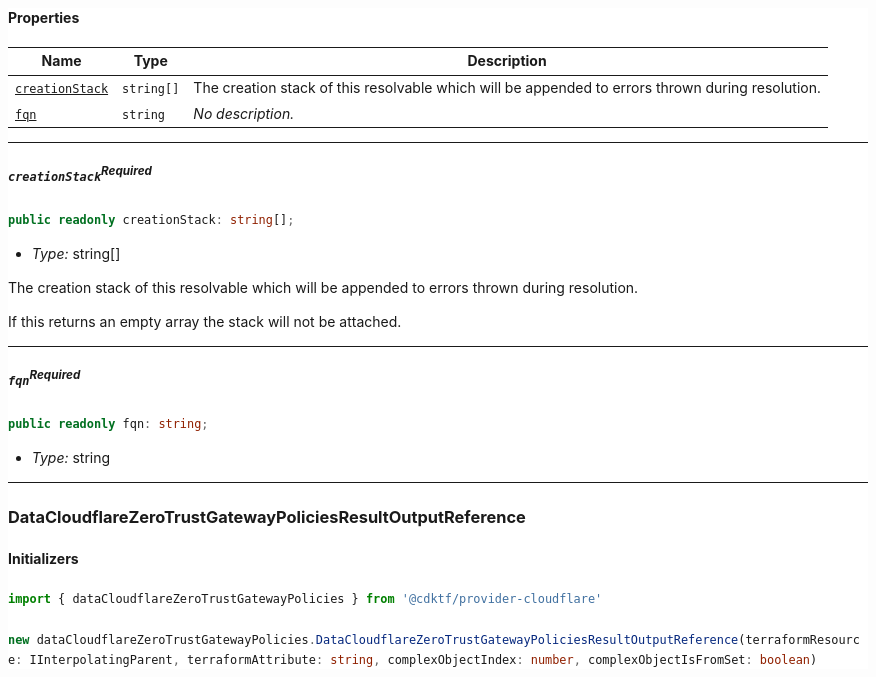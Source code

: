 

#### Properties <a name="Properties" id="Properties"></a>

| **Name** | **Type** | **Description** |
| --- | --- | --- |
| <code><a href="#@cdktf/provider-cloudflare.dataCloudflareZeroTrustGatewayPolicies.DataCloudflareZeroTrustGatewayPoliciesResultList.property.creationStack">creationStack</a></code> | <code>string[]</code> | The creation stack of this resolvable which will be appended to errors thrown during resolution. |
| <code><a href="#@cdktf/provider-cloudflare.dataCloudflareZeroTrustGatewayPolicies.DataCloudflareZeroTrustGatewayPoliciesResultList.property.fqn">fqn</a></code> | <code>string</code> | *No description.* |

---

##### `creationStack`<sup>Required</sup> <a name="creationStack" id="@cdktf/provider-cloudflare.dataCloudflareZeroTrustGatewayPolicies.DataCloudflareZeroTrustGatewayPoliciesResultList.property.creationStack"></a>

```typescript
public readonly creationStack: string[];
```

- *Type:* string[]

The creation stack of this resolvable which will be appended to errors thrown during resolution.

If this returns an empty array the stack will not be attached.

---

##### `fqn`<sup>Required</sup> <a name="fqn" id="@cdktf/provider-cloudflare.dataCloudflareZeroTrustGatewayPolicies.DataCloudflareZeroTrustGatewayPoliciesResultList.property.fqn"></a>

```typescript
public readonly fqn: string;
```

- *Type:* string

---


### DataCloudflareZeroTrustGatewayPoliciesResultOutputReference <a name="DataCloudflareZeroTrustGatewayPoliciesResultOutputReference" id="@cdktf/provider-cloudflare.dataCloudflareZeroTrustGatewayPolicies.DataCloudflareZeroTrustGatewayPoliciesResultOutputReference"></a>

#### Initializers <a name="Initializers" id="@cdktf/provider-cloudflare.dataCloudflareZeroTrustGatewayPolicies.DataCloudflareZeroTrustGatewayPoliciesResultOutputReference.Initializer"></a>

```typescript
import { dataCloudflareZeroTrustGatewayPolicies } from '@cdktf/provider-cloudflare'

new dataCloudflareZeroTrustGatewayPolicies.DataCloudflareZeroTrustGatewayPoliciesResultOutputReference(terraformResource: IInterpolatingParent, terraformAttribute: string, complexObjectIndex: number, complexObjectIsFromSet: boolean)
```
